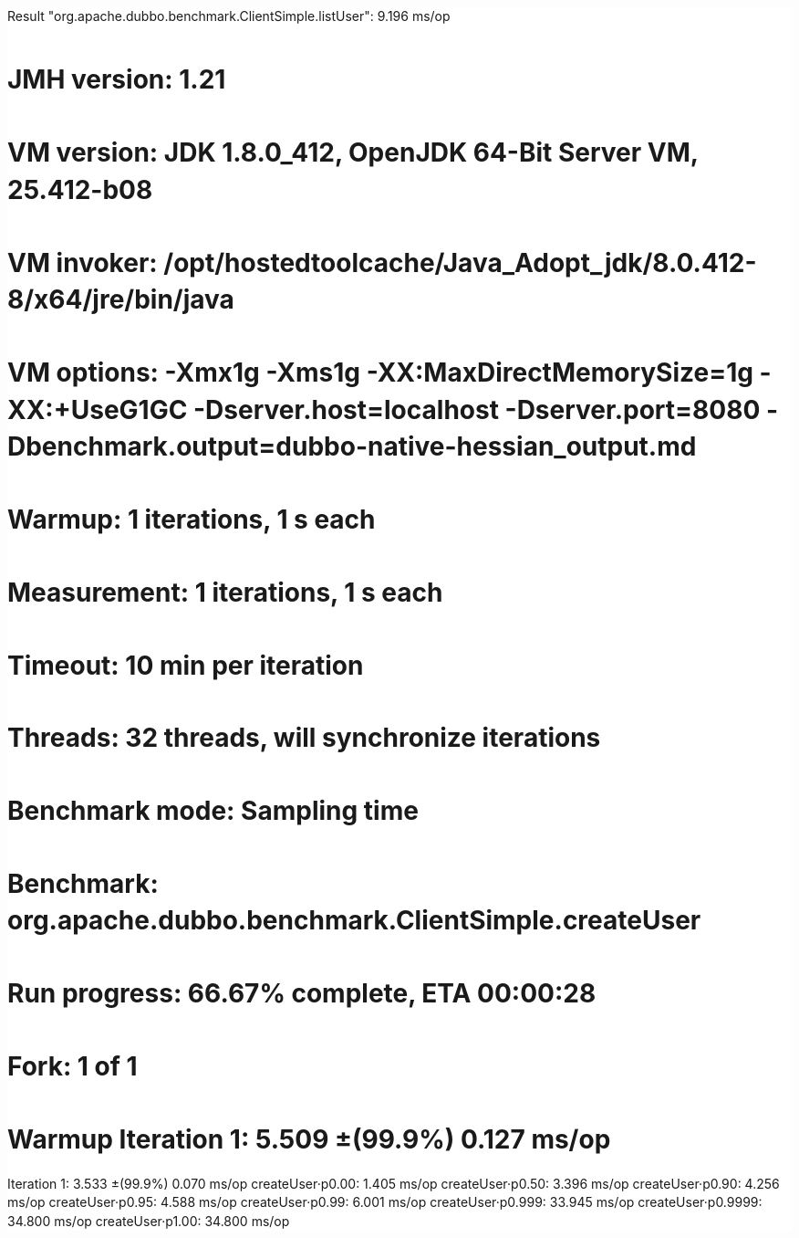 
Result "org.apache.dubbo.benchmark.ClientSimple.listUser":
  9.196 ms/op


# JMH version: 1.21
# VM version: JDK 1.8.0_412, OpenJDK 64-Bit Server VM, 25.412-b08
# VM invoker: /opt/hostedtoolcache/Java_Adopt_jdk/8.0.412-8/x64/jre/bin/java
# VM options: -Xmx1g -Xms1g -XX:MaxDirectMemorySize=1g -XX:+UseG1GC -Dserver.host=localhost -Dserver.port=8080 -Dbenchmark.output=dubbo-native-hessian_output.md
# Warmup: 1 iterations, 1 s each
# Measurement: 1 iterations, 1 s each
# Timeout: 10 min per iteration
# Threads: 32 threads, will synchronize iterations
# Benchmark mode: Sampling time
# Benchmark: org.apache.dubbo.benchmark.ClientSimple.createUser

# Run progress: 66.67% complete, ETA 00:00:28
# Fork: 1 of 1
# Warmup Iteration   1: 5.509 ±(99.9%) 0.127 ms/op
Iteration   1: 3.533 ±(99.9%) 0.070 ms/op
                 createUser·p0.00:   1.405 ms/op
                 createUser·p0.50:   3.396 ms/op
                 createUser·p0.90:   4.256 ms/op
                 createUser·p0.95:   4.588 ms/op
                 createUser·p0.99:   6.001 ms/op
                 createUser·p0.999:  33.945 ms/op
                 createUser·p0.9999: 34.800 ms/op
                 createUser·p1.00:   34.800 ms/op
